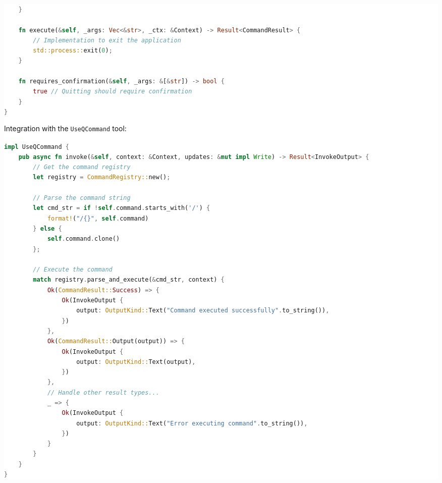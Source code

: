 ```rust
    }
    
    fn execute(&self, _args: Vec<&str>, _ctx: &Context) -> Result<CommandResult> {
        // Implementation to exit the application
        std::process::exit(0);
    }
    
    fn requires_confirmation(&self, _args: &[&str]) -> bool {
        true // Quitting should require confirmation
    }
}
```

Integration with the `UseQCommand` tool:

```rust
impl UseQCommand {
    pub async fn invoke(&self, context: &Context, updates: &mut impl Write) -> Result<InvokeOutput> {
        // Get the command registry
        let registry = CommandRegistry::new();
        
        // Parse the command string
        let cmd_str = if !self.command.starts_with('/') {
            format!("/{}", self.command)
        } else {
            self.command.clone()
        };
        
        // Execute the command
        match registry.parse_and_execute(&cmd_str, context) {
            Ok(CommandResult::Success) => {
                Ok(InvokeOutput {
                    output: OutputKind::Text("Command executed successfully".to_string()),
                })
            },
            Ok(CommandResult::Output(output)) => {
                Ok(InvokeOutput {
                    output: OutputKind::Text(output),
                })
            },
            // Handle other result types...
            _ => {
                Ok(InvokeOutput {
                    output: OutputKind::Text("Error executing command".to_string()),
                })
            }
        }
    }
}
```


[summary]: #summary
[motivation]: #motivation
[guide-level-explanation]: #guide-level-explanation
[reference-level-explanation]: #reference-level-explanation
[drawbacks]: #drawbacks
[rationale-and-alternatives]: #rationale-and-alternatives
[unresolved-questions]: #unresolved-questions
[future-possibilities]: #future-possibilities